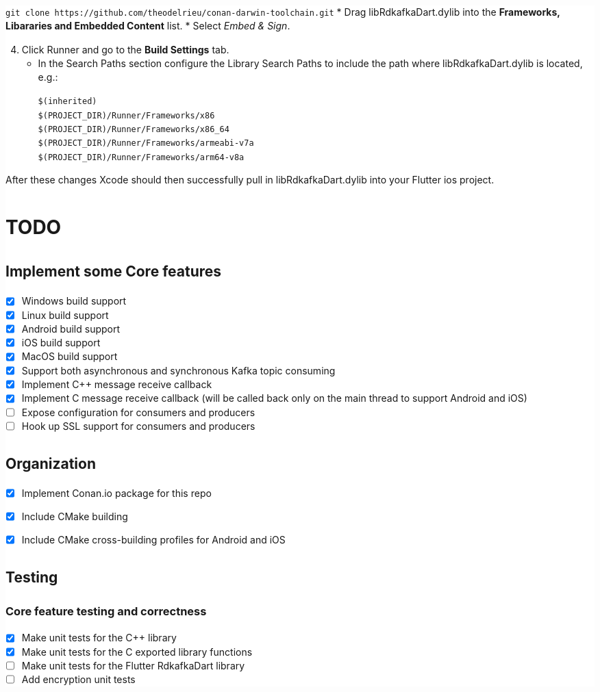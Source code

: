 ```git clone https://github.com/theodelrieu/conan-darwin-toolchain.git```
    * Drag libRdkafkaDart.dylib into the **Frameworks, Libararies and Embedded Content** list.
    * Select *Embed & Sign*.

4. Click Runner and go to the **Build Settings** tab.
    * In the Search Paths section configure the Library Search Paths to include the path where libRdkafkaDart.dylib is located, e.g.:
        ```
        $(inherited)
        $(PROJECT_DIR)/Runner/Frameworks/x86
        $(PROJECT_DIR)/Runner/Frameworks/x86_64
        $(PROJECT_DIR)/Runner/Frameworks/armeabi-v7a
        $(PROJECT_DIR)/Runner/Frameworks/arm64-v8a
        ```

After these changes Xcode should then successfully pull in libRdkafkaDart.dylib into your Flutter ios project.

# TODO

## Implement some Core features
- [x] Windows build support
- [x] Linux build support
- [x] Android build support
- [x] iOS build support
- [x] MacOS build support
- [x] Support both asynchronous and synchronous Kafka topic consuming
- [x] Implement C++ message receive callback
- [x] Implement C message receive callback (will be called back only on the main thread to support Android and iOS)
- [ ] Expose configuration for consumers and producers
- [ ] Hook up SSL support for consumers and producers

## Organization
- [x] Implement Conan.io package for this repo
- [x] Include CMake building
- [x] Include CMake cross-building profiles for Android and iOS


## Testing

### Core feature testing and correctness
- [x] Make unit tests for the C++ library
- [x] Make unit tests for the C exported library functions
- [ ] Make unit tests for the Flutter RdkafkaDart library
- [ ] Add encryption unit tests

